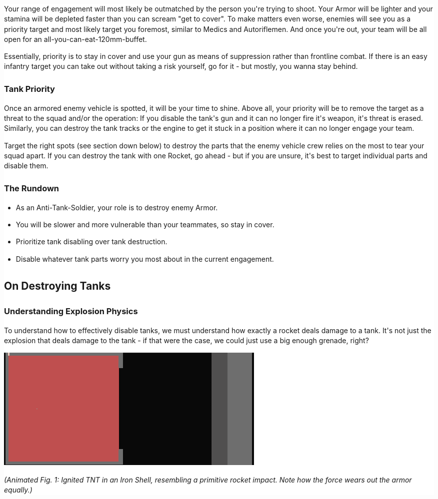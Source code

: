 Your range of engagement will most likely be outmatched by the person you're trying to shoot. Your Armor will be lighter and your stamina will be depleted faster than you can scream "get to cover". To make matters even worse, enemies will see you as a priority target and most likely target you foremost, similar to Medics and Autoriflemen. And once you're out, your team will be all open for an all-you-can-eat-120mm-buffet.  

Essentially, priority is to stay in cover and use your gun as means of suppression rather than frontline combat. If there is an easy infantry target you can take out without taking a risk yourself, go for it - but mostly, you wanna stay behind.  

### Tank Priority  

Once an armored enemy vehicle is spotted, it will be your time to shine. Above all, your priority will be to remove the target as a threat to the squad and/or the operation: If you disable the tank's gun and it can no longer fire it's weapon, it's threat is erased. Similarly, you can destroy the tank tracks or the engine to get it stuck in a position where it can no longer engage your team.  

Target the right spots (see section down below) to destroy the parts that the enemy vehicle crew relies on the most to tear your squad apart. If you can destroy the tank with one Rocket, go ahead - but if you are unsure, it's best to target individual parts and disable them.  

### The Rundown  

*   As an Anti-Tank-Soldier, your role is to destroy enemy Armor.  
    
*   You will be slower and more vulnerable than your teammates, so stay in cover.  
    
*   Prioritize tank disabling over tank destruction.  
    
*   Disable whatever tank parts worry you most about in the current engagement.  
    

## On Destroying Tanks  
### Understanding Explosion Physics  

To understand how to effectively disable tanks, we must understand how exactly a rocket deals damage to a tank. It's not just the explosion that deals damage to the tank - if that were the case, we could just use a big enough grenade, right?  

![Physics simulation of a broad, unfocused blast impacting metal, leaving it almost unharmed.](../assets/images/AT/1.gif)  

*(Animated Fig. 1: Ignited TNT in an Iron Shell, resembling a primitive rocket impact. Note how the force wears out the armor equally.)*
